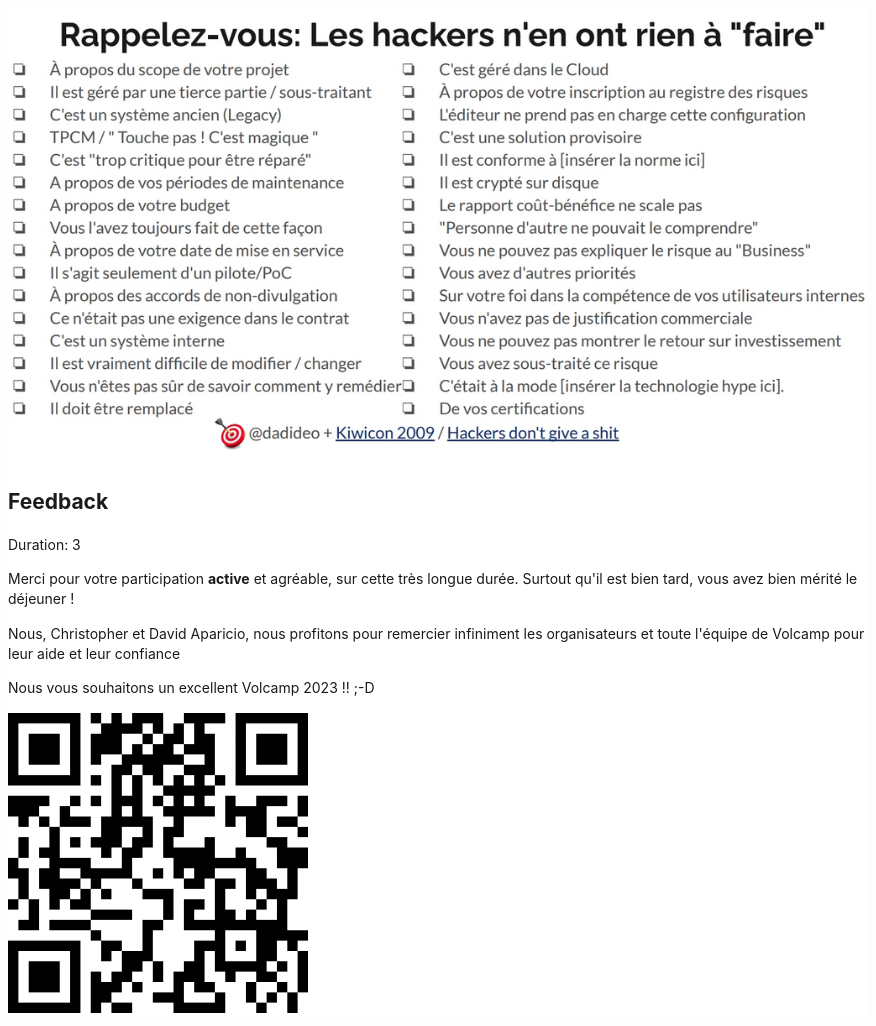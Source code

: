 ![Les Hackers n'en ont rien à faire de](assets/kiwicon.jpg)


## Feedback
Duration: 3

Merci pour votre participation **active** et agréable, sur cette très longue durée. Surtout qu'il est bien tard, vous avez bien mérité le déjeuner !

Nous, Christopher et David Aparicio, nous profitons pour remercier infiniment les organisateurs et toute l'équipe de Volcamp pour leur aide et leur confiance

Nous vous souhaitons un excellent Volcamp 2023 !! ;-D

![Lien OpenFeedBack](assets/feedback.png)
